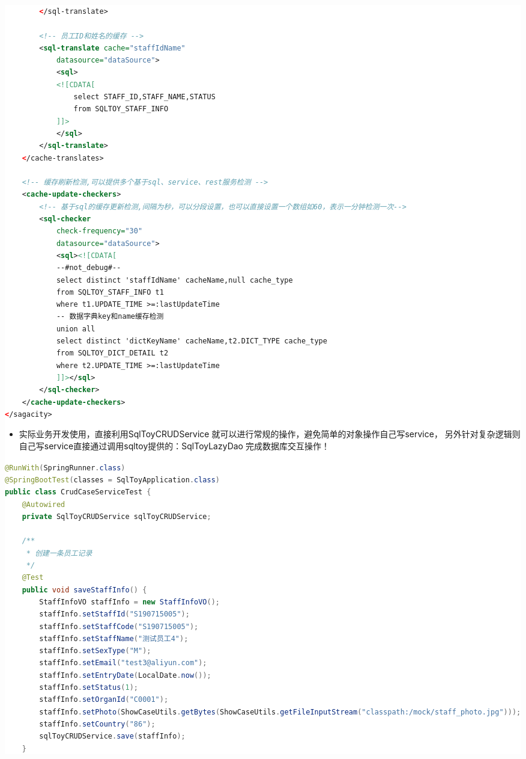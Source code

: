 ```xml
		</sql-translate>

		<!-- 员工ID和姓名的缓存 -->
		<sql-translate cache="staffIdName"
			datasource="dataSource">
			<sql>
			<![CDATA[
				select STAFF_ID,STAFF_NAME,STATUS
				from SQLTOY_STAFF_INFO
			]]>
			</sql>
		</sql-translate>
	</cache-translates>

	<!-- 缓存刷新检测,可以提供多个基于sql、service、rest服务检测 -->
	<cache-update-checkers>
		<!-- 基于sql的缓存更新检测,间隔为秒，可以分段设置，也可以直接设置一个数组如60，表示一分钟检测一次-->
		<sql-checker
			check-frequency="30"
			datasource="dataSource">
			<sql><![CDATA[
			--#not_debug#--
			select distinct 'staffIdName' cacheName,null cache_type
			from SQLTOY_STAFF_INFO t1
			where t1.UPDATE_TIME >=:lastUpdateTime
			-- 数据字典key和name缓存检测
			union all 
			select distinct 'dictKeyName' cacheName,t2.DICT_TYPE cache_type
			from SQLTOY_DICT_DETAIL t2
			where t2.UPDATE_TIME >=:lastUpdateTime
			]]></sql>
		</sql-checker>
	</cache-update-checkers>
</sagacity>
```
* 实际业务开发使用，直接利用SqlToyCRUDService 就可以进行常规的操作，避免简单的对象操作自己写service，
另外针对复杂逻辑则自己写service直接通过调用sqltoy提供的：SqlToyLazyDao 完成数据库交互操作！

```java
@RunWith(SpringRunner.class)
@SpringBootTest(classes = SqlToyApplication.class)
public class CrudCaseServiceTest {
	@Autowired
	private SqlToyCRUDService sqlToyCRUDService;

	/**
	 * 创建一条员工记录
	 */
	@Test
	public void saveStaffInfo() {
		StaffInfoVO staffInfo = new StaffInfoVO();
		staffInfo.setStaffId("S190715005");
		staffInfo.setStaffCode("S190715005");
		staffInfo.setStaffName("测试员工4");
		staffInfo.setSexType("M");
		staffInfo.setEmail("test3@aliyun.com");
		staffInfo.setEntryDate(LocalDate.now());
		staffInfo.setStatus(1);
		staffInfo.setOrganId("C0001");
		staffInfo.setPhoto(ShowCaseUtils.getBytes(ShowCaseUtils.getFileInputStream("classpath:/mock/staff_photo.jpg")));
		staffInfo.setCountry("86");
		sqlToyCRUDService.save(staffInfo);
	}
```